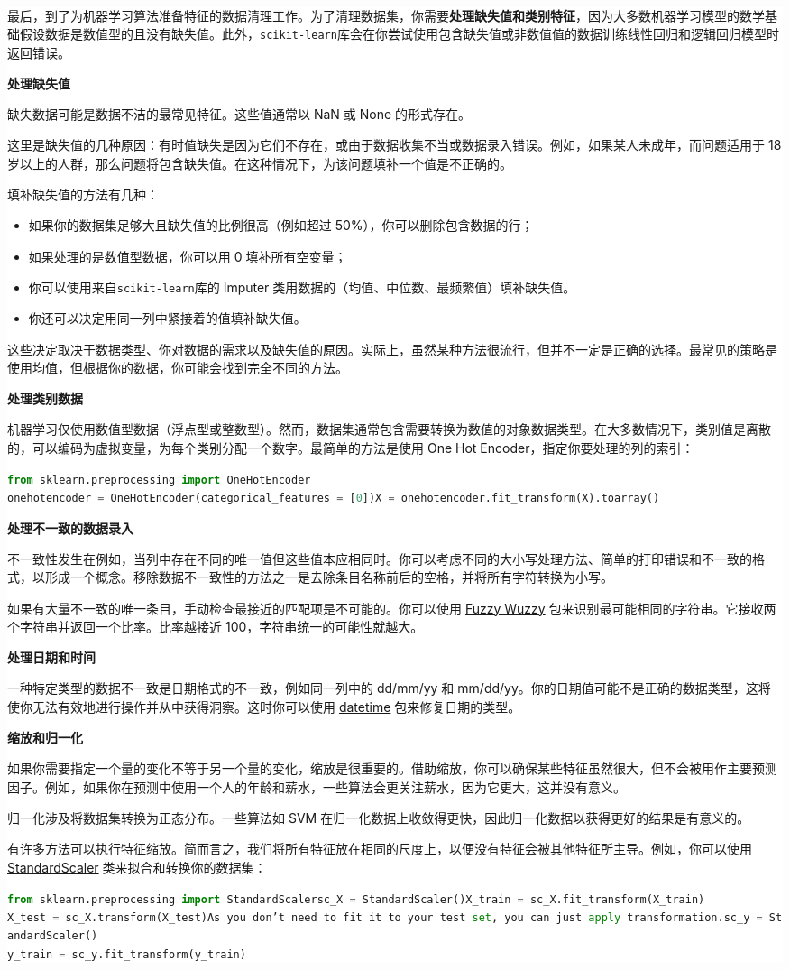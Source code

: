 最后，到了为机器学习算法准备特征的数据清理工作。为了清理数据集，你需要**处理缺失值和类别特征**，因为大多数机器学习模型的数学基础假设数据是数值型的且没有缺失值。此外，`scikit-learn`库会在你尝试使用包含缺失值或非数值值的数据训练线性回归和逻辑回归模型时返回错误。

**处理缺失值**

缺失数据可能是数据不洁的最常见特征。这些值通常以 NaN 或 None 的形式存在。

这里是缺失值的几种原因：有时值缺失是因为它们不存在，或由于数据收集不当或数据录入错误。例如，如果某人未成年，而问题适用于 18 岁以上的人群，那么问题将包含缺失值。在这种情况下，为该问题填补一个值是不正确的。

填补缺失值的方法有几种：

+   如果你的数据集足够大且缺失值的比例很高（例如超过 50%），你可以删除包含数据的行；

+   如果处理的是数值型数据，你可以用 0 填补所有空变量；

+   你可以使用来自`scikit-learn`库的 Imputer 类用数据的（均值、中位数、最频繁值）填补缺失值。

+   你还可以决定用同一列中紧接着的值填补缺失值。

这些决定取决于数据类型、你对数据的需求以及缺失值的原因。实际上，虽然某种方法很流行，但并不一定是正确的选择。最常见的策略是使用均值，但根据你的数据，你可能会找到完全不同的方法。

**处理类别数据**

机器学习仅使用数值型数据（浮点型或整数型）。然而，数据集通常包含需要转换为数值的对象数据类型。在大多数情况下，类别值是离散的，可以编码为虚拟变量，为每个类别分配一个数字。最简单的方法是使用 One Hot Encoder，指定你要处理的列的索引：

```py
from sklearn.preprocessing import OneHotEncoder
onehotencoder = OneHotEncoder(categorical_features = [0])X = onehotencoder.fit_transform(X).toarray()

```

**处理不一致的数据录入**

不一致性发生在例如，当列中存在不同的唯一值但这些值本应相同时。你可以考虑不同的大小写处理方法、简单的打印错误和不一致的格式，以形成一个概念。移除数据不一致性的方法之一是去除条目名称前后的空格，并将所有字符转换为小写。

如果有大量不一致的唯一条目，手动检查最接近的匹配项是不可能的。你可以使用 [Fuzzy Wuzzy](https://github.com/seatgeek/fuzzywuzzy) 包来识别最可能相同的字符串。它接收两个字符串并返回一个比率。比率越接近 100，字符串统一的可能性就越大。

**处理日期和时间**

一种特定类型的数据不一致是日期格式的不一致，例如同一列中的 dd/mm/yy 和 mm/dd/yy。你的日期值可能不是正确的数据类型，这将使你无法有效地进行操作并从中获得洞察。这时你可以使用 [datetime](https://docs.python.org/2/library/datetime.html) 包来修复日期的类型。

**缩放和归一化**

如果你需要指定一个量的变化不等于另一个量的变化，缩放是很重要的。借助缩放，你可以确保某些特征虽然很大，但不会被用作主要预测因子。例如，如果你在预测中使用一个人的年龄和薪水，一些算法会更关注薪水，因为它更大，这并没有意义。

归一化涉及将数据集转换为正态分布。一些算法如 SVM 在归一化数据上收敛得更快，因此归一化数据以获得更好的结果是有意义的。

有许多方法可以执行特征缩放。简而言之，我们将所有特征放在相同的尺度上，以便没有特征会被其他特征所主导。例如，你可以使用 [StandardScaler](https://scikit-learn.org/stable/modules/preprocessing.html) 类来拟合和转换你的数据集：

```py
from sklearn.preprocessing import StandardScalersc_X = StandardScaler()X_train = sc_X.fit_transform(X_train)
X_test = sc_X.transform(X_test)As you don’t need to fit it to your test set, you can just apply transformation.sc_y = StandardScaler()
y_train = sc_y.fit_transform(y_train)

```
